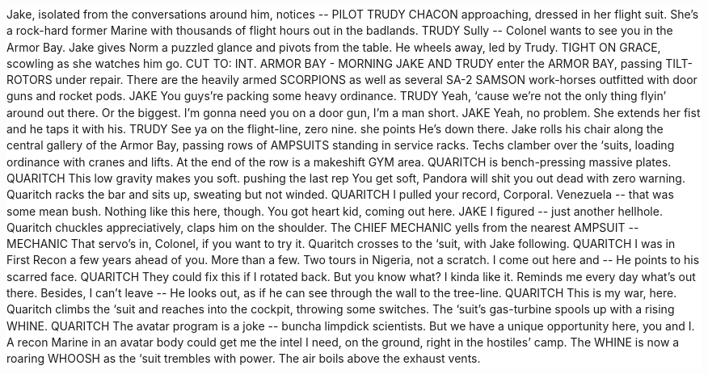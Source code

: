 Jake, isolated from the conversations around him, notices --
PILOT TRUDY CHACON approaching, dressed in her flight suit.
She’s a rock-hard former Marine with thousands of flight hours out in the badlands.
TRUDY
Sully -- Colonel wants to see you in the Armor Bay.
Jake gives Norm a puzzled glance and pivots from the table.
He wheels away, led by Trudy.
TIGHT ON GRACE, scowling as she watches him go.
CUT TO:
INT. ARMOR BAY - MORNING
JAKE AND TRUDY enter the ARMOR BAY, passing TILT-ROTORS under repair.
There are the heavily armed SCORPIONS as well as several SA-2 SAMSON work-horses outfitted with door guns and rocket pods.
JAKE
You guys’re packing some heavy ordinance.
TRUDY
Yeah, ‘cause we’re not the only thing flyin’ around out there. Or the biggest. 
I’m gonna need you on a door gun, I’m a man short.
JAKE
Yeah, no problem.
She extends her fist and he taps it with his.
TRUDY
See ya on the flight-line, zero nine.
she points
He’s down there.
Jake rolls his chair along the central gallery of the Armor Bay, passing rows of AMPSUITS standing in service racks.
Techs clamber over the ‘suits, loading ordinance with cranes and lifts.
At the end of the row is a makeshift GYM area. QUARITCH is bench-pressing massive plates.
QUARITCH
This low gravity makes you soft.
pushing the last rep
You get soft, Pandora will shit you out dead with zero warning.
Quaritch racks the bar and sits up, sweating but not winded.
QUARITCH
I pulled your record, Corporal. Venezuela -- that was some mean bush. 
Nothing like this here, though. You got heart kid, coming out here.
JAKE
I figured -- just another hellhole.
Quaritch chuckles appreciatively, claps him on the shoulder.
The CHIEF MECHANIC yells from the nearest AMPSUIT --
MECHANIC
That servo’s in, Colonel, if you want to try it.
Quaritch crosses to the ‘suit, with Jake following.
QUARITCH
I was in First Recon a few years ahead of you. 
More than a few. Two tours in Nigeria, not a scratch. 
I come out here and --
He points to his scarred face.
QUARITCH
They could fix this if I rotated back. But you know what? I kinda like it. 
Reminds me every day what’s out there. Besides, I can’t leave --
He looks out, as if he can see through the wall to the tree-line.
QUARITCH
This is my war, here.
Quaritch climbs the ‘suit and reaches into the cockpit, throwing some switches.
The ‘suit’s gas-turbine spools up with a rising WHINE.
QUARITCH
The avatar program is a joke -- buncha limpdick scientists.
But we have a unique opportunity here, you and I. A recon Marine in an avatar body could get me the intel I need,
on the ground, right in the hostiles’ camp.
The WHINE is now a roaring WHOOSH as the ‘suit trembles with power. The air boils above the exhaust vents.